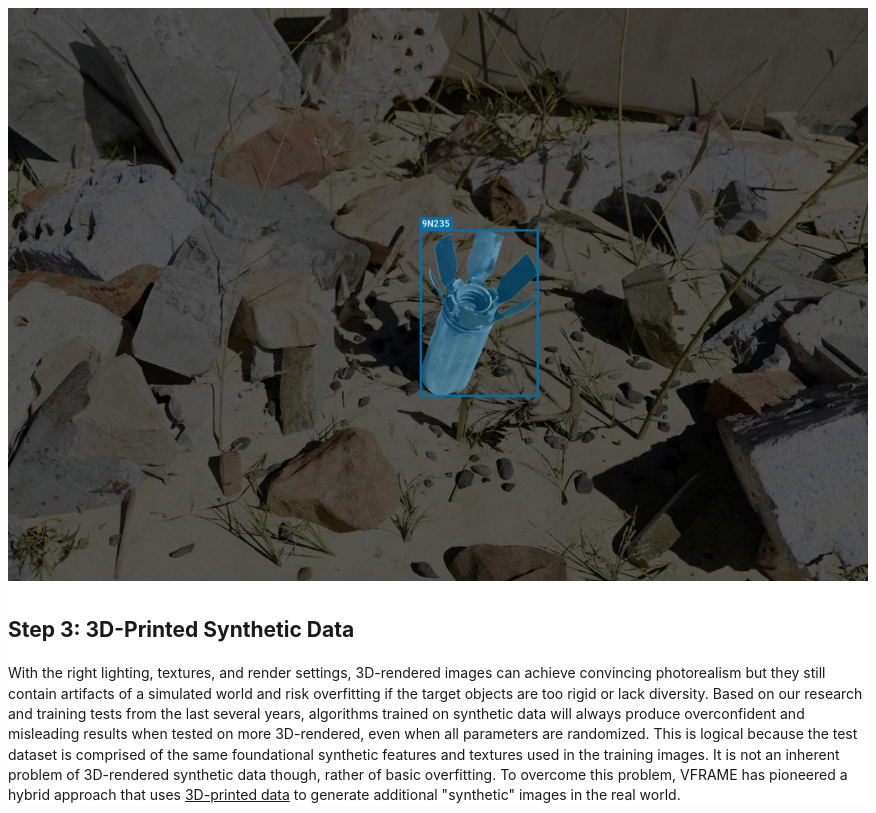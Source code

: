 ![Auto-generated mask and bounding box values for training data. Image &copy; Adam Harvey / VFRAME 2023](images/vframe_9n235_synthetic_bbox.jpg#watermark)


## Step 3: 3D-Printed Synthetic Data

With the right lighting, textures, and render settings, 3D-rendered images can achieve convincing photorealism but they still contain artifacts of a simulated world and risk overfitting if the target objects are too rigid or lack diversity. Based on our research and training tests from the last several years, algorithms trained on synthetic data will always produce overconfident and misleading results when tested on more 3D-rendered, even when all parameters are randomized. This is logical because the test dataset is comprised of the same foundational synthetic features and textures used in the training images. It is not an inherent problem of 3D-rendered synthetic data though, rather of basic overfitting. To overcome this problem, VFRAME has pioneered a hybrid approach that uses [3D-printed data](/docs/research/3d-printed-data) to generate additional "synthetic" images in the real world.

